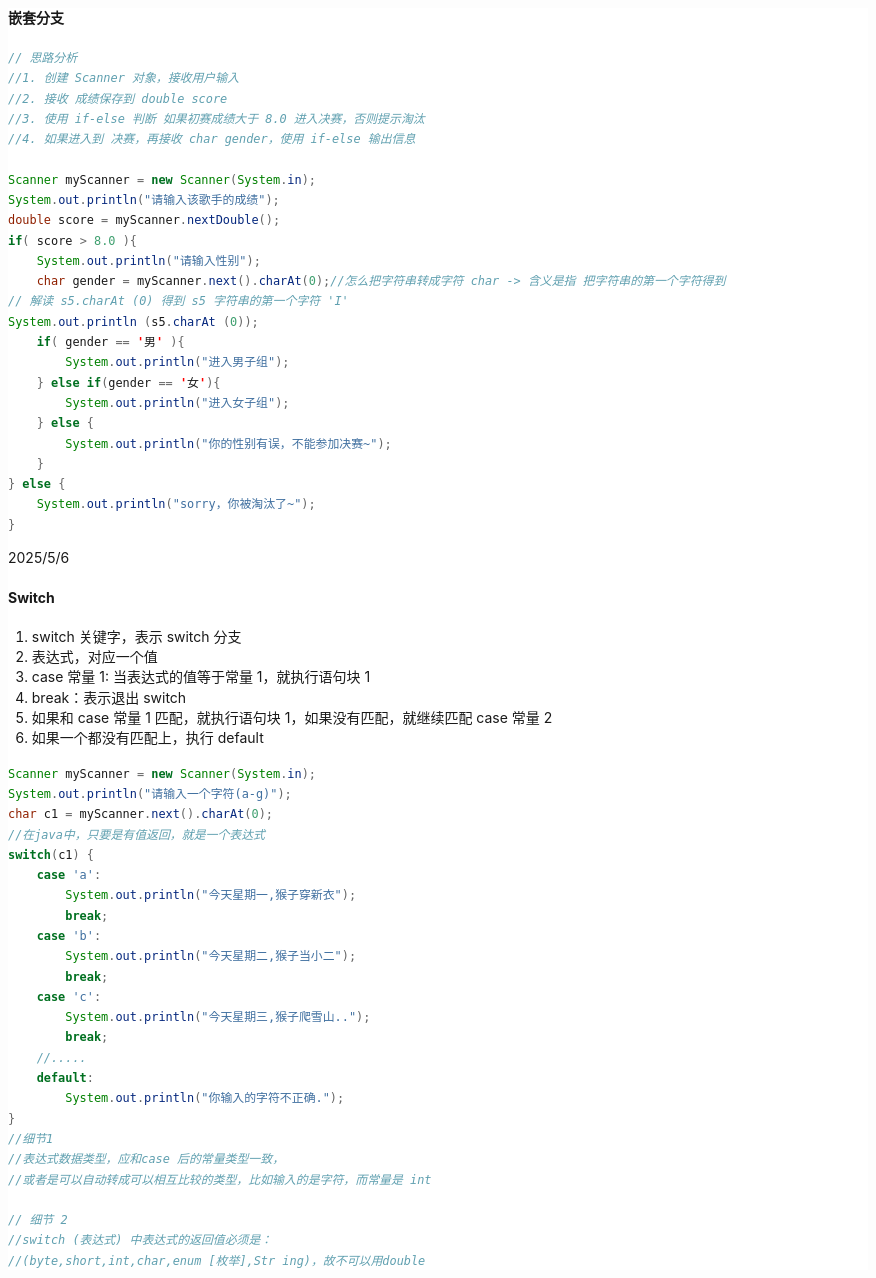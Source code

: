 #### 嵌套分支

```java
// 思路分析
//1. 创建 Scanner 对象，接收用户输入
//2. 接收 成绩保存到 double score
//3. 使用 if-else 判断 如果初赛成绩大于 8.0 进入决赛，否则提示淘汰
//4. 如果进入到 决赛，再接收 char gender，使用 if-else 输出信息

Scanner myScanner = new Scanner(System.in);
System.out.println("请输入该歌手的成绩");
double score = myScanner.nextDouble();
if( score > 8.0 ){
    System.out.println("请输入性别");
    char gender = myScanner.next().charAt(0);//怎么把字符串转成字符 char -> 含义是指 把字符串的第一个字符得到
// 解读 s5.charAt (0) 得到 s5 字符串的第一个字符 'I'
System.out.println (s5.charAt (0));
    if( gender == '男' ){
        System.out.println("进入男子组");
    } else if(gender == '女'){
        System.out.println("进入女子组");
    } else {
        System.out.println("你的性别有误，不能参加决赛~");
    }
} else {
    System.out.println("sorry，你被淘汰了~");
}
```

2025/5/6

#### Switch

1. switch 关键字，表示 switch 分支
2. 表达式，对应一个值
3. case 常量 1: 当表达式的值等于常量 1，就执行语句块 1
4. break：表示退出 switch
5. 如果和 case 常量 1 匹配，就执行语句块 1，如果没有匹配，就继续匹配 case 常量 2
6. 如果一个都没有匹配上，执行 default

```java
Scanner myScanner = new Scanner(System.in);
System.out.println("请输入一个字符(a-g)");
char c1 = myScanner.next().charAt(0);
//在java中，只要是有值返回，就是一个表达式
switch(c1) {
    case 'a':
        System.out.println("今天星期一,猴子穿新衣");
        break;
    case 'b':
        System.out.println("今天星期二,猴子当小二");
        break;
    case 'c':
        System.out.println("今天星期三,猴子爬雪山..");
        break;
    //.....
    default:
        System.out.println("你输入的字符不正确.");
}
//细节1
//表达式数据类型，应和case 后的常量类型一致，
//或者是可以自动转成可以相互比较的类型，比如输入的是字符，而常量是 int

// 细节 2
//switch (表达式) 中表达式的返回值必须是：
//(byte,short,int,char,enum [枚举],Str ing)，故不可以用double
```